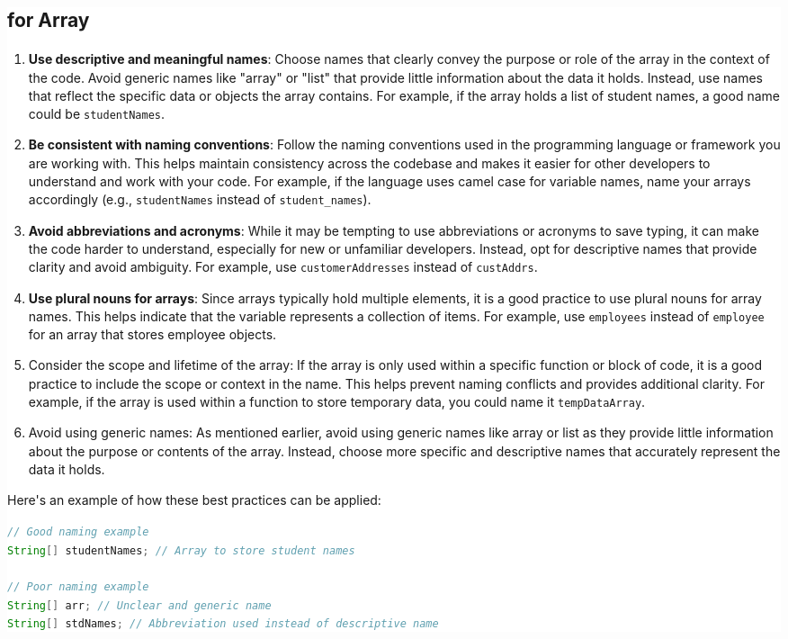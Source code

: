 
## for Array

1. **Use descriptive and meaningful names**: Choose names that clearly convey the purpose or role of the array in the context of the code. Avoid generic names like "array" or "list" that provide little information about the data it holds. Instead, use names that reflect the specific data or objects the array contains. For example, if the array holds a list of student names, a good name could be `studentNames`.

2. **Be consistent with naming conventions**: Follow the naming conventions used in the programming language or framework you are working with. This helps maintain consistency across the codebase and makes it easier for other developers to understand and work with your code. For example, if the language uses camel case for variable names, name your arrays accordingly (e.g., `studentNames` instead of `student_names`).

3. **Avoid abbreviations and acronyms**: While it may be tempting to use abbreviations or acronyms to save typing, it can make the code harder to understand, especially for new or unfamiliar developers. Instead, opt for descriptive names that provide clarity and avoid ambiguity. For example, use `customerAddresses` instead of `custAddrs`.

4. **Use plural nouns for arrays**: Since arrays typically hold multiple elements, it is a good practice to use plural nouns for array names. This helps indicate that the variable represents a collection of items. For example, use `employees` instead of `employee` for an array that stores employee objects.

5. Consider the scope and lifetime of the array: If the array is only used within a specific function or block of code, it is a good practice to include the scope or context in the name. This helps prevent naming conflicts and provides additional clarity. For example, if the array is used within a function to store temporary data, you could name it `tempDataArray`.

6. Avoid using generic names: As mentioned earlier, avoid using generic names like array or list as they provide little information about the purpose or contents of the array. Instead, choose more specific and descriptive names that accurately represent the data it holds.

Here's an example of how these best practices can be applied:

```java
// Good naming example
String[] studentNames; // Array to store student names

// Poor naming example
String[] arr; // Unclear and generic name
String[] stdNames; // Abbreviation used instead of descriptive name
```